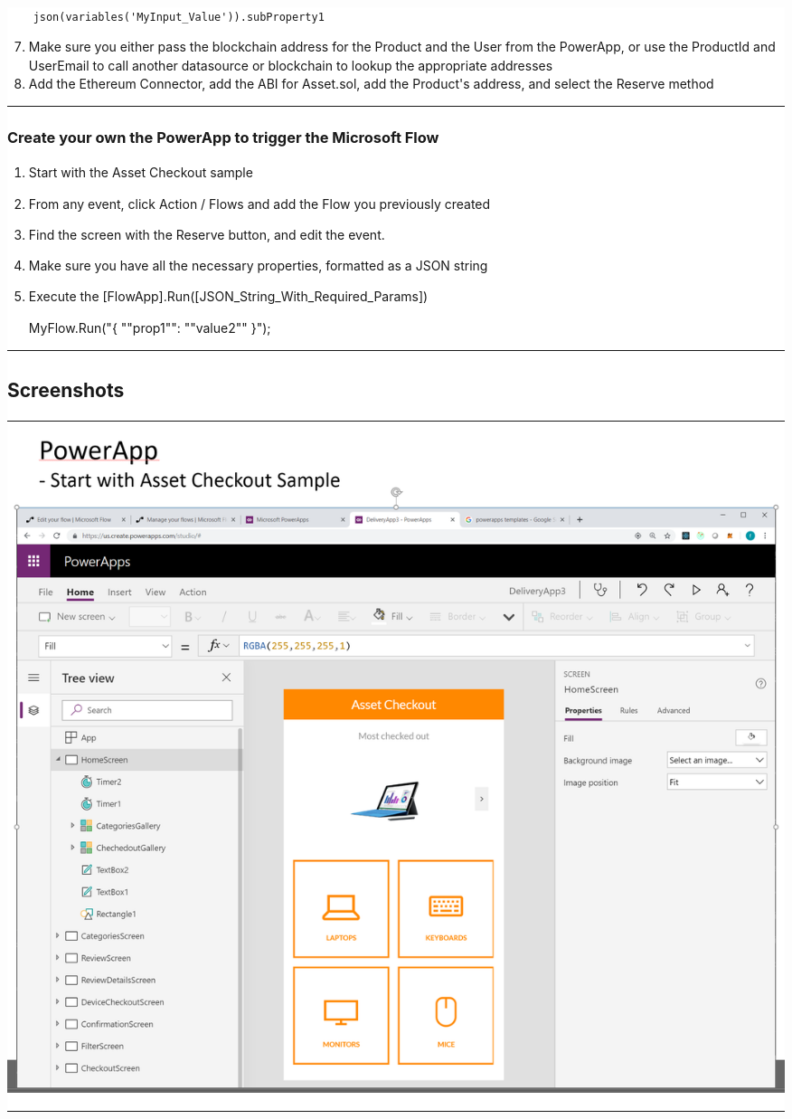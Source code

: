         json(variables('MyInput_Value')).subProperty1

7. Make sure you either pass the blockchain address for the Product and the User from the PowerApp, or use the ProductId and UserEmail to call another datasource or blockchain to lookup the appropriate addresses
8. Add the Ethereum Connector, add the ABI for Asset.sol, add the Product's address, and select the Reserve method

---

### Create your own the PowerApp to trigger the Microsoft Flow

  1. Start with the Asset Checkout sample
  2. From any event, click Action / Flows and add the Flow you previously created
  3. Find the screen with the Reserve button, and edit the event. 
  4. Make sure you have all the necessary properties, formatted as a JSON string
  5. Execute the [FlowApp].Run([JSON_String_With_Required_Params])

        MyFlow.Run("{ ""prop1"": ""value2"" }");

---

## Screenshots

---
![PowerApp - start with Asset Checkout](./images/b6.png)

---